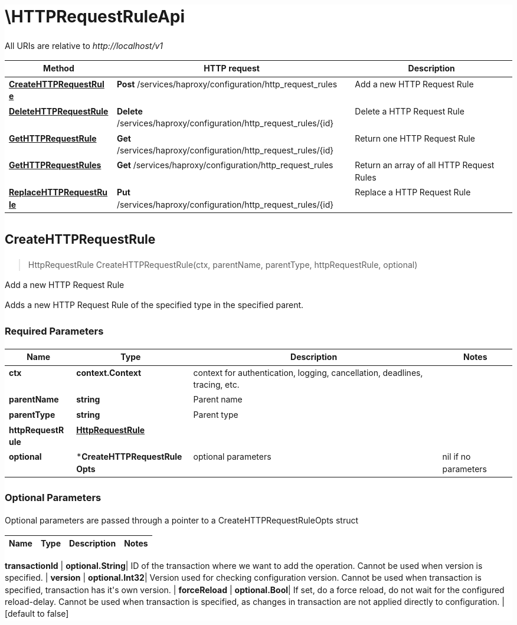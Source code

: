 # \HTTPRequestRuleApi

All URIs are relative to *http://localhost/v1*

Method | HTTP request | Description
------------- | ------------- | -------------
[**CreateHTTPRequestRule**](HTTPRequestRuleApi.md#CreateHTTPRequestRule) | **Post** /services/haproxy/configuration/http_request_rules | Add a new HTTP Request Rule
[**DeleteHTTPRequestRule**](HTTPRequestRuleApi.md#DeleteHTTPRequestRule) | **Delete** /services/haproxy/configuration/http_request_rules/{id} | Delete a HTTP Request Rule
[**GetHTTPRequestRule**](HTTPRequestRuleApi.md#GetHTTPRequestRule) | **Get** /services/haproxy/configuration/http_request_rules/{id} | Return one HTTP Request Rule
[**GetHTTPRequestRules**](HTTPRequestRuleApi.md#GetHTTPRequestRules) | **Get** /services/haproxy/configuration/http_request_rules | Return an array of all HTTP Request Rules
[**ReplaceHTTPRequestRule**](HTTPRequestRuleApi.md#ReplaceHTTPRequestRule) | **Put** /services/haproxy/configuration/http_request_rules/{id} | Replace a HTTP Request Rule



## CreateHTTPRequestRule

> HttpRequestRule CreateHTTPRequestRule(ctx, parentName, parentType, httpRequestRule, optional)

Add a new HTTP Request Rule

Adds a new HTTP Request Rule of the specified type in the specified parent.

### Required Parameters


Name | Type | Description  | Notes
------------- | ------------- | ------------- | -------------
**ctx** | **context.Context** | context for authentication, logging, cancellation, deadlines, tracing, etc.
**parentName** | **string**| Parent name | 
**parentType** | **string**| Parent type | 
**httpRequestRule** | [**HttpRequestRule**](HttpRequestRule.md)|  | 
 **optional** | ***CreateHTTPRequestRuleOpts** | optional parameters | nil if no parameters

### Optional Parameters

Optional parameters are passed through a pointer to a CreateHTTPRequestRuleOpts struct


Name | Type | Description  | Notes
------------- | ------------- | ------------- | -------------



 **transactionId** | **optional.String**| ID of the transaction where we want to add the operation. Cannot be used when version is specified. | 
 **version** | **optional.Int32**| Version used for checking configuration version. Cannot be used when transaction is specified, transaction has it&#39;s own version. | 
 **forceReload** | **optional.Bool**| If set, do a force reload, do not wait for the configured reload-delay. Cannot be used when transaction is specified, as changes in transaction are not applied directly to configuration. | [default to false]
